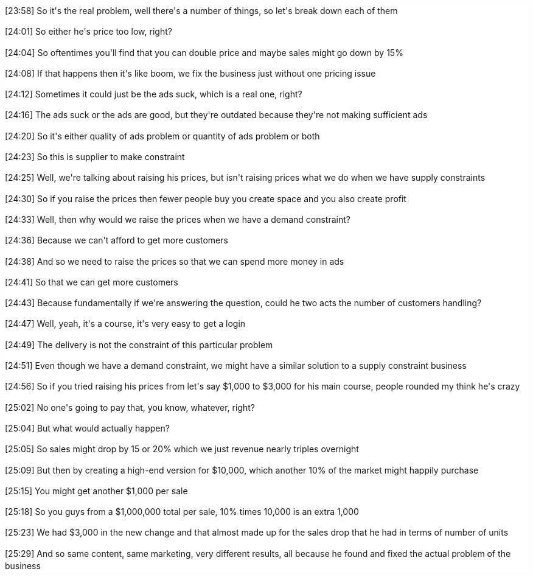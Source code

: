 [23:58] So it's the real problem, well there's a number of things, so let's break down each of them

[24:01] So either he's price too low, right?

[24:04] So oftentimes you'll find that you can double price and maybe sales might go down by 15%

[24:08] If that happens then it's like boom, we fix the business just without one pricing issue

[24:12] Sometimes it could just be the ads suck, which is a real one, right?

[24:16] The ads suck or the ads are good, but they're outdated because they're not making sufficient ads

[24:20] So it's either quality of ads problem or quantity of ads problem or both

[24:23] So this is supplier to make constraint

[24:25] Well, we're talking about raising his prices, but isn't raising prices what we do when we have supply constraints

[24:30] So if you raise the prices then fewer people buy you create space and you also create profit

[24:33] Well, then why would we raise the prices when we have a demand constraint?

[24:36] Because we can't afford to get more customers

[24:38] And so we need to raise the prices so that we can spend more money in ads

[24:41] So that we can get more customers

[24:43] Because fundamentally if we're answering the question, could he two acts the number of customers handling?

[24:47] Well, yeah, it's a course, it's very easy to get a login

[24:49] The delivery is not the constraint of this particular problem

[24:51] Even though we have a demand constraint, we might have a similar solution to a supply constraint business

[24:56] So if you tried raising his prices from let's say $1,000 to $3,000 for his main course, people rounded my think he's crazy

[25:02] No one's going to pay that, you know, whatever, right?

[25:04] But what would actually happen?

[25:05] So sales might drop by 15 or 20% which we just revenue nearly triples overnight

[25:09] But then by creating a high-end version for $10,000, which another 10% of the market might happily purchase

[25:15] You might get another $1,000 per sale

[25:18] So you guys from a $1,000,000 total per sale, 10% times 10,000 is an extra 1,000

[25:23] We had $3,000 in the new change and that almost made up for the sales drop that he had in terms of number of units

[25:29] And so same content, same marketing, very different results, all because he found and fixed the actual problem of the business
